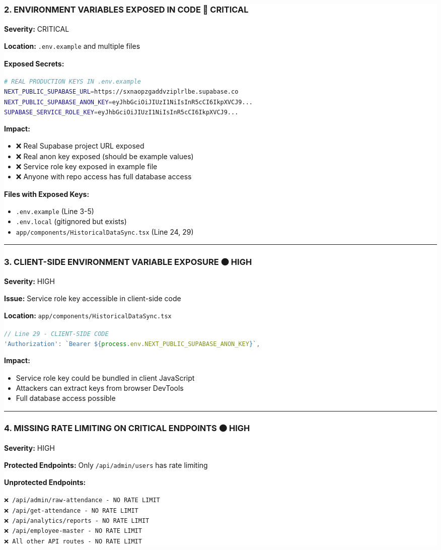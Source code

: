 ### 2. **ENVIRONMENT VARIABLES EXPOSED IN CODE** 🔴 CRITICAL

**Severity:** CRITICAL

**Location:** `.env.example` and multiple files

**Exposed Secrets:**
```bash
# REAL PRODUCTION KEYS IN .env.example
NEXT_PUBLIC_SUPABASE_URL=https://sxnaopzgaddvziplrlbe.supabase.co
NEXT_PUBLIC_SUPABASE_ANON_KEY=eyJhbGciOiJIUzI1NiIsInR5cCI6IkpXVCJ9...
SUPABASE_SERVICE_ROLE_KEY=eyJhbGciOiJIUzI1NiIsInR5cCI6IkpXVCJ9...
```

**Impact:**
- ❌ Real Supabase project URL exposed
- ❌ Real anon key exposed (should be example values)
- ❌ Service role key exposed in example file
- ❌ Anyone with repo access has full database access

**Files with Exposed Keys:**
- `.env.example` (Line 3-5)
- `.env.local` (gitignored but exists)
- `app/components/HistoricalDataSync.tsx` (Line 24, 29)

---

### 3. **CLIENT-SIDE ENVIRONMENT VARIABLE EXPOSURE** 🟠 HIGH

**Severity:** HIGH

**Issue:** Service role key accessible in client-side code

**Location:** `app/components/HistoricalDataSync.tsx`

```typescript
// Line 29 - CLIENT-SIDE CODE
'Authorization': `Bearer ${process.env.NEXT_PUBLIC_SUPABASE_ANON_KEY}`,
```

**Impact:**
- Service role key could be bundled in client JavaScript
- Attackers can extract keys from browser DevTools
- Full database access possible

---

### 4. **MISSING RATE LIMITING ON CRITICAL ENDPOINTS** 🟠 HIGH

**Severity:** HIGH

**Protected Endpoints:** Only `/api/admin/users` has rate limiting

**Unprotected Endpoints:**
```
❌ /api/admin/raw-attendance - NO RATE LIMIT
❌ /api/get-attendance - NO RATE LIMIT  
❌ /api/analytics/reports - NO RATE LIMIT
❌ /api/employee-master - NO RATE LIMIT
❌ All other API routes - NO RATE LIMIT
```
